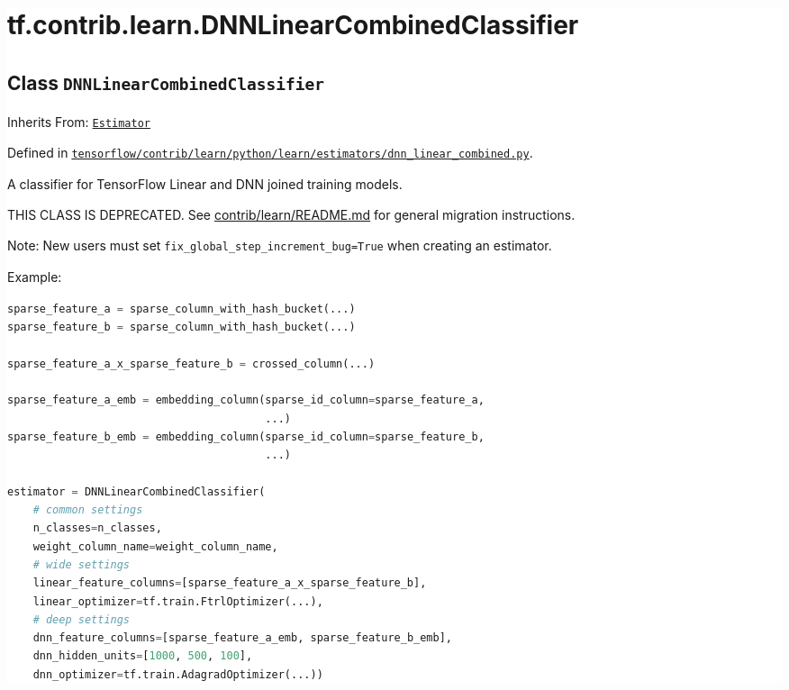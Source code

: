 <div itemscope itemtype="http://developers.google.com/ReferenceObject">
<meta itemprop="name" content="tf.contrib.learn.DNNLinearCombinedClassifier" />
<meta itemprop="path" content="Stable" />
<meta itemprop="property" content="config"/>
<meta itemprop="property" content="model_dir"/>
<meta itemprop="property" content="model_fn"/>
<meta itemprop="property" content="__init__"/>
<meta itemprop="property" content="evaluate"/>
<meta itemprop="property" content="export"/>
<meta itemprop="property" content="export_savedmodel"/>
<meta itemprop="property" content="fit"/>
<meta itemprop="property" content="get_params"/>
<meta itemprop="property" content="get_variable_names"/>
<meta itemprop="property" content="get_variable_value"/>
<meta itemprop="property" content="partial_fit"/>
<meta itemprop="property" content="predict"/>
<meta itemprop="property" content="predict_classes"/>
<meta itemprop="property" content="predict_proba"/>
<meta itemprop="property" content="set_params"/>
</div>

# tf.contrib.learn.DNNLinearCombinedClassifier

## Class `DNNLinearCombinedClassifier`

Inherits From: [`Estimator`](../../../tf/contrib/learn/Estimator.md)



Defined in [`tensorflow/contrib/learn/python/learn/estimators/dnn_linear_combined.py`](/code/stable/tensorflow/contrib/learn/python/learn/estimators/dnn_linear_combined.py).

A classifier for TensorFlow Linear and DNN joined training models.

THIS CLASS IS DEPRECATED. See
[contrib/learn/README.md](https://www.tensorflow.org/code/tensorflow/contrib/learn/README.md)
for general migration instructions.

Note: New users must set `fix_global_step_increment_bug=True` when creating an
estimator.

Example:

```python
sparse_feature_a = sparse_column_with_hash_bucket(...)
sparse_feature_b = sparse_column_with_hash_bucket(...)

sparse_feature_a_x_sparse_feature_b = crossed_column(...)

sparse_feature_a_emb = embedding_column(sparse_id_column=sparse_feature_a,
                                        ...)
sparse_feature_b_emb = embedding_column(sparse_id_column=sparse_feature_b,
                                        ...)

estimator = DNNLinearCombinedClassifier(
    # common settings
    n_classes=n_classes,
    weight_column_name=weight_column_name,
    # wide settings
    linear_feature_columns=[sparse_feature_a_x_sparse_feature_b],
    linear_optimizer=tf.train.FtrlOptimizer(...),
    # deep settings
    dnn_feature_columns=[sparse_feature_a_emb, sparse_feature_b_emb],
    dnn_hidden_units=[1000, 500, 100],
    dnn_optimizer=tf.train.AdagradOptimizer(...))

```